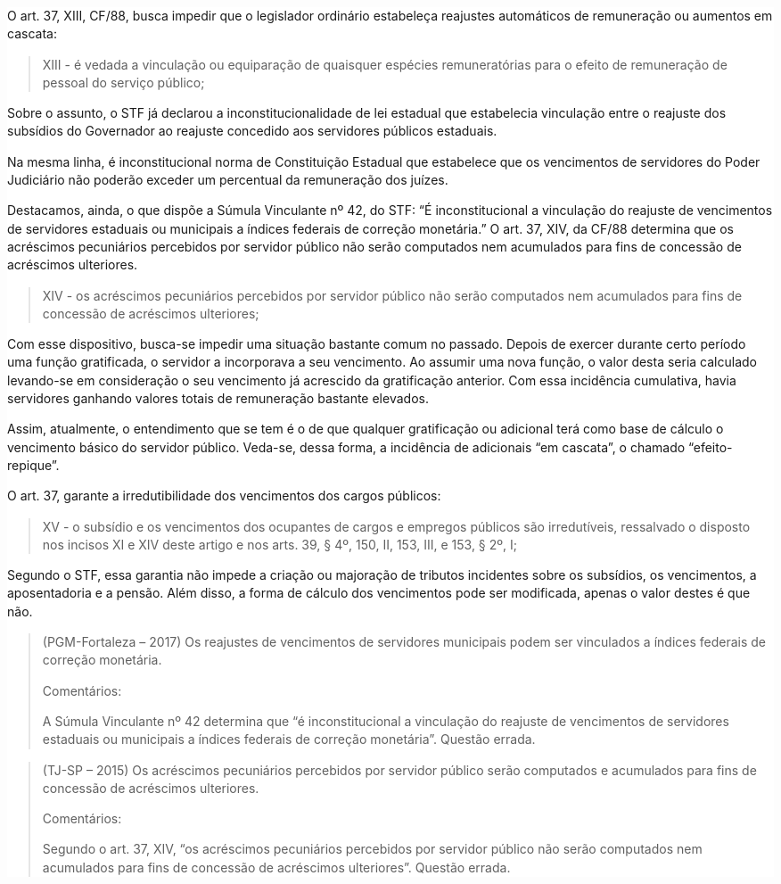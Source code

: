 O art. 37, XIII, CF/88, busca impedir que o legislador ordinário estabeleça reajustes automáticos de remuneração ou aumentos em cascata:

> XIII - é vedada a vinculação ou equiparação de quaisquer espécies remuneratórias para o efeito de remuneração de pessoal do serviço público;
>

Sobre o assunto, o STF já declarou a inconstitucionalidade de lei estadual que estabelecia vinculação entre o reajuste dos subsídios do Governador ao reajuste concedido aos servidores públicos estaduais.

Na mesma linha, é inconstitucional norma de Constituição Estadual que estabelece que os vencimentos de servidores do Poder Judiciário não poderão exceder um percentual da remuneração dos juízes.

Destacamos, ainda, o que dispõe a Súmula Vinculante nº 42, do STF: “É inconstitucional a vinculação do reajuste de vencimentos de servidores estaduais ou municipais a índices federais de correção monetária.” O art. 37, XIV, da CF/88 determina que os acréscimos pecuniários percebidos por servidor público não serão computados nem acumulados para fins de concessão de acréscimos ulteriores.

> XIV - os acréscimos pecuniários percebidos por servidor público não serão computados nem acumulados para fins de concessão de acréscimos ulteriores;
>

Com esse dispositivo, busca-se impedir uma situação bastante comum no passado. Depois de exercer durante certo período uma função gratificada, o servidor a incorporava a seu vencimento. Ao assumir uma nova função, o valor desta seria calculado levando-se em consideração o seu vencimento já acrescido da gratificação anterior. Com essa incidência cumulativa, havia servidores ganhando valores totais de remuneração bastante elevados.

Assim, atualmente, o entendimento que se tem é o de que qualquer gratificação ou adicional terá como base de cálculo o vencimento básico do servidor público. Veda-se, dessa forma, a incidência de adicionais “em cascata”, o chamado “efeito-repique”.

O art. 37, garante a irredutibilidade dos vencimentos dos cargos públicos:

> XV - o subsídio e os vencimentos dos ocupantes de cargos e empregos públicos são irredutíveis, ressalvado o disposto nos incisos XI e XIV deste artigo e nos arts. 39, § 4º, 150, II, 153, III, e 153, § 2º, I;
>

Segundo o STF, essa garantia não impede a criação ou majoração de tributos incidentes sobre os subsídios, os vencimentos, a aposentadoria e a pensão. Além disso, a forma de cálculo dos vencimentos pode ser modificada, apenas o valor destes é que não.

> (PGM-Fortaleza – 2017) Os reajustes de vencimentos de servidores municipais podem ser vinculados a índices federais de correção monetária.
>
> Comentários:
>
> A Súmula Vinculante nº 42 determina que “é inconstitucional a vinculação do reajuste de vencimentos de servidores estaduais ou municipais a índices federais de correção monetária”. Questão errada.
>

> (TJ-SP – 2015) Os acréscimos pecuniários percebidos por servidor público serão computados e acumulados para fins de concessão de acréscimos ulteriores.
>
> Comentários:
>
> Segundo o art. 37, XIV, “os acréscimos pecuniários percebidos por servidor público não serão computados nem acumulados para fins de concessão de acréscimos ulteriores”. Questão errada.
>
